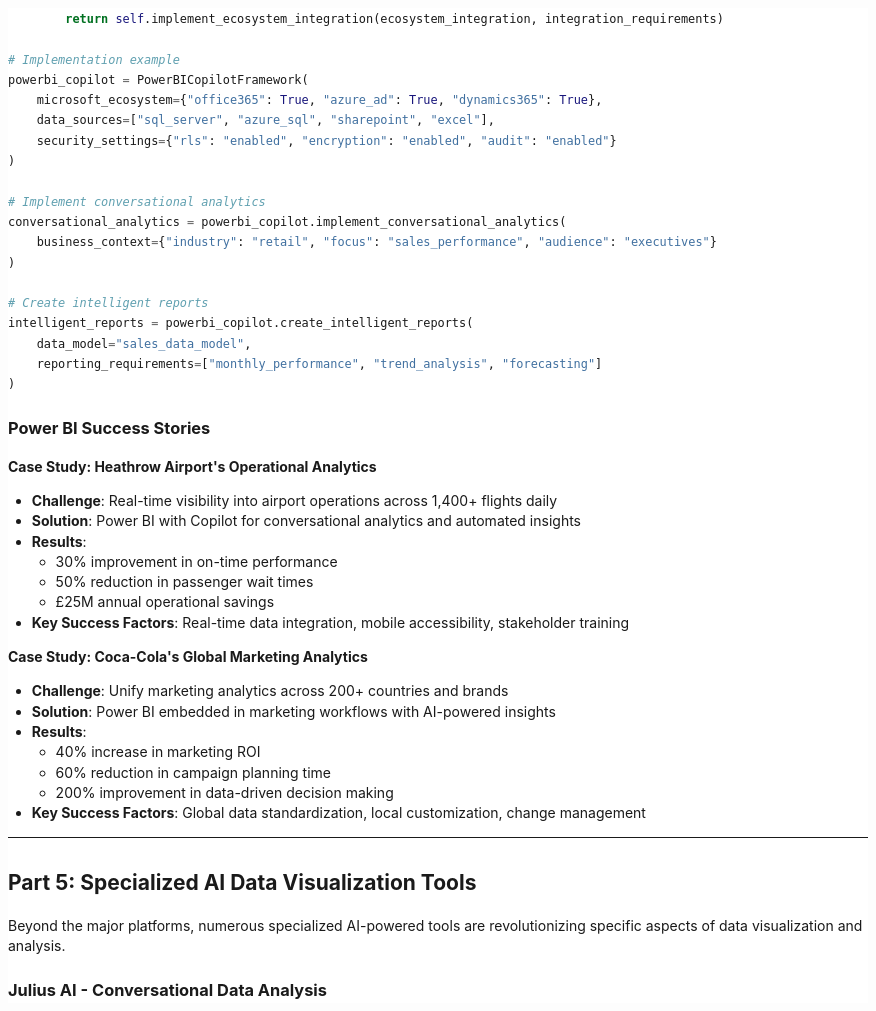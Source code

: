 ```python
        return self.implement_ecosystem_integration(ecosystem_integration, integration_requirements)

# Implementation example
powerbi_copilot = PowerBICopilotFramework(
    microsoft_ecosystem={"office365": True, "azure_ad": True, "dynamics365": True},
    data_sources=["sql_server", "azure_sql", "sharepoint", "excel"],
    security_settings={"rls": "enabled", "encryption": "enabled", "audit": "enabled"}
)

# Implement conversational analytics
conversational_analytics = powerbi_copilot.implement_conversational_analytics(
    business_context={"industry": "retail", "focus": "sales_performance", "audience": "executives"}
)

# Create intelligent reports
intelligent_reports = powerbi_copilot.create_intelligent_reports(
    data_model="sales_data_model",
    reporting_requirements=["monthly_performance", "trend_analysis", "forecasting"]
)
```

### Power BI Success Stories

**Case Study: Heathrow Airport's Operational Analytics**
- **Challenge**: Real-time visibility into airport operations across 1,400+ flights daily
- **Solution**: Power BI with Copilot for conversational analytics and automated insights
- **Results**:
  - 30% improvement in on-time performance
  - 50% reduction in passenger wait times
  - £25M annual operational savings
- **Key Success Factors**: Real-time data integration, mobile accessibility, stakeholder training

**Case Study: Coca-Cola's Global Marketing Analytics**
- **Challenge**: Unify marketing analytics across 200+ countries and brands
- **Solution**: Power BI embedded in marketing workflows with AI-powered insights
- **Results**:
  - 40% increase in marketing ROI
  - 60% reduction in campaign planning time
  - 200% improvement in data-driven decision making
- **Key Success Factors**: Global data standardization, local customization, change management

---

## Part 5: Specialized AI Data Visualization Tools

Beyond the major platforms, numerous specialized AI-powered tools are revolutionizing specific aspects of data visualization and analysis.

### Julius AI - Conversational Data Analysis
